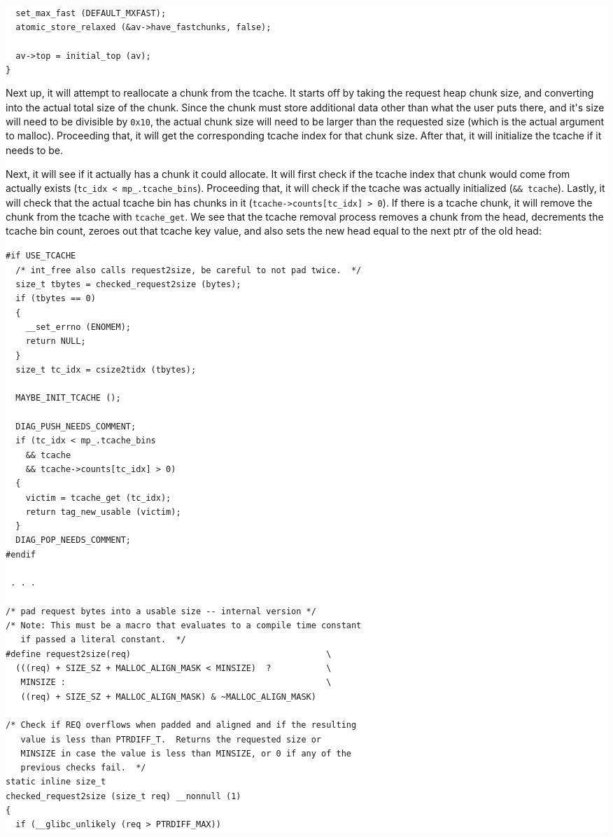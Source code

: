 ```
  set_max_fast (DEFAULT_MXFAST);
  atomic_store_relaxed (&av->have_fastchunks, false);

  av->top = initial_top (av);
}
```

Next up, it will attempt to reallocate a chunk from the tcache. It starts off by taking the request heap chunk size, and converting into the actual total size of the chunk. Since the chunk must store additional data other than what the user puts there, and it's size will need to be divisible by `0x10`, the actual chunk size will need to be larger than the requested size (which is the actual argument to malloc). Proceeding that, it will get the corresponding tcache index for that chunk size. After that, it will initialize the tcache if it needs to be.

Next, it will see if it actually has a chunk it could allocate. It will first check if the tcache index that chunk would come from actually exists (`tc_idx < mp_.tcache_bins`). Proceeding that, it will check if the tcache was actually initialized (`&& tcache`). Lastly, it will check that the actual tcache bin has chunks in it (`tcache->counts[tc_idx] > 0`). If there is a tcache chunk, it will remove the chunk from the tcache with `tcache_get`. We see that the tcache removal process removes a chunk from the head, decrements the tcache bin count, zeroes out that tcache key value, and also sets the new head equal to the next ptr of the old head:

```
#if USE_TCACHE
  /* int_free also calls request2size, be careful to not pad twice.  */
  size_t tbytes = checked_request2size (bytes);
  if (tbytes == 0)
  {
    __set_errno (ENOMEM);
    return NULL;
  }
  size_t tc_idx = csize2tidx (tbytes);

  MAYBE_INIT_TCACHE ();

  DIAG_PUSH_NEEDS_COMMENT;
  if (tc_idx < mp_.tcache_bins
    && tcache
    && tcache->counts[tc_idx] > 0)
  {
    victim = tcache_get (tc_idx);
    return tag_new_usable (victim);
  }
  DIAG_POP_NEEDS_COMMENT;
#endif

 . . .

/* pad request bytes into a usable size -- internal version */
/* Note: This must be a macro that evaluates to a compile time constant
   if passed a literal constant.  */
#define request2size(req)                                       \
  (((req) + SIZE_SZ + MALLOC_ALIGN_MASK < MINSIZE)  ?           \
   MINSIZE :                                                    \
   ((req) + SIZE_SZ + MALLOC_ALIGN_MASK) & ~MALLOC_ALIGN_MASK)

/* Check if REQ overflows when padded and aligned and if the resulting
   value is less than PTRDIFF_T.  Returns the requested size or
   MINSIZE in case the value is less than MINSIZE, or 0 if any of the
   previous checks fail.  */
static inline size_t
checked_request2size (size_t req) __nonnull (1)
{
  if (__glibc_unlikely (req > PTRDIFF_MAX))
```